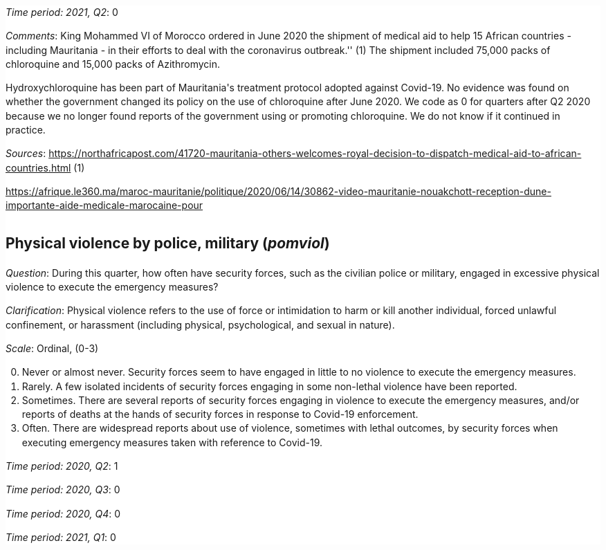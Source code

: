  
*Time period: 2021, Q2*: 0

 

*Comments*:
 King Mohammed VI of Morocco ordered in June 2020 the shipment of medical aid to help 15 African countries - including Mauritania - in their efforts to deal with the coronavirus outbreak.'' (1) 
The shipment included 75,000 packs of chloroquine and 15,000 packs of Azithromycin.

Hydroxychloroquine has been part of Mauritania's treatment protocol adopted against Covid-19. No evidence was found on whether the government changed its policy on the use of chloroquine after June 2020. We code as 0 for quarters after Q2 2020 because we no longer found reports of the government using or promoting chloroquine. We do not know if it continued in practice. 

*Sources*:
 https://northafricapost.com/41720-mauritania-others-welcomes-royal-decision-to-dispatch-medical-aid-to-african-countries.html
(1)

https://afrique.le360.ma/maroc-mauritanie/politique/2020/06/14/30862-video-mauritanie-nouakchott-reception-dune-importante-aide-medicale-marocaine-pour





## Physical violence by police, military (*pomviol*) 

*Question*: During this quarter, how often have security forces, such as the civilian police or military, engaged in excessive physical violence to execute the emergency measures? 

 

*Clarification*: Physical violence refers to the use of force or intimidation to harm or kill another individual, forced unlawful confinement, or harassment (including physical, psychological, and sexual in nature). 

 

*Scale*: Ordinal, (0-3) 

 0. Never or almost never. Security forces seem to have engaged in little to no violence to execute the emergency measures. 
 1. Rarely. A few isolated incidents of security forces engaging in some non-lethal violence have been reported. 
 2. Sometimes. There are several reports of security forces engaging in violence to execute the emergency measures, and/or reports of deaths at the hands of security forces in response to Covid-19 enforcement. 
 3. Often. There are widespread reports about use of violence, sometimes with lethal outcomes, by security forces when executing emergency measures taken with reference to Covid-19.

 
*Time period: 2020, Q2*: 1

 
*Time period: 2020, Q3*: 0

 
*Time period: 2020, Q4*: 0

 
*Time period: 2021, Q1*: 0
